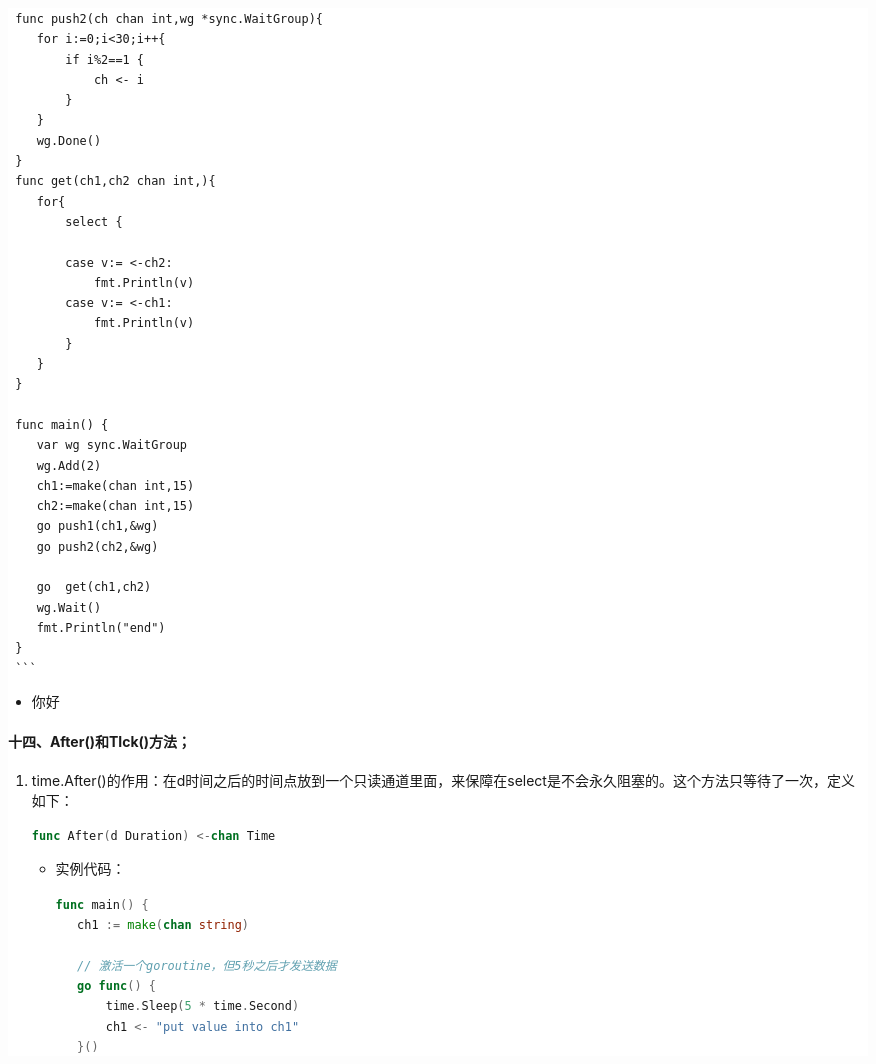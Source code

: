      func push2(ch chan int,wg *sync.WaitGroup){
     	for i:=0;i<30;i++{
     		if i%2==1 {
     			ch <- i
     		}
     	}
     	wg.Done()
     }
     func get(ch1,ch2 chan int,){
     	for{
     		select {
     
     		case v:= <-ch2:
     			fmt.Println(v)
     		case v:= <-ch1:
     			fmt.Println(v)
     		}
     	}
     }
     
     func main() {
     	var wg sync.WaitGroup
     	wg.Add(2)
     	ch1:=make(chan int,15)
     	ch2:=make(chan int,15)
     	go push1(ch1,&wg)
     	go push2(ch2,&wg)
     
     	go  get(ch1,ch2)
     	wg.Wait()
     	fmt.Println("end")
     }
     ```

   - 你好

     

#### 十四、After()和TIck()方法；

1. ​	time.After()的作用：在d时间之后的时间点放到一个只读通道里面，来保障在select是不会永久阻塞的。这个方法只等待了一次，定义如下：

   ```go
   func After(d Duration) <-chan Time
   ```

   - 实例代码：

     ```go
     func main() {
     	ch1 := make(chan string)
     
     	// 激活一个goroutine，但5秒之后才发送数据
     	go func() {
     		time.Sleep(5 * time.Second)
     		ch1 <- "put value into ch1"
     	}()
     